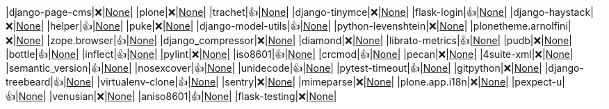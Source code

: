 |django-page-cms|:x:|[None](./logs/django-page-cms_build.log)|
|plone|:x:|[None](./logs/plone_build.log)|
|trachet|:+1:|[None](./logs/trachet_build.log)|
|django-tinymce|:x:|[None](./logs/django-tinymce_build.log)|
|flask-login|:+1:|[None](./logs/flask-login_build.log)|
|django-haystack|:x:|[None](./logs/django-haystack_build.log)|
|helper|:+1:|[None](./logs/helper_build.log)|
|puke|:x:|[None](./logs/puke_build.log)|
|django-model-utils|:+1:|[None](./logs/django-model-utils_build.log)|
|python-levenshtein|:x:|[None](./logs/python-levenshtein_build.log)|
|plonetheme.arnolfini|:x:|[None](./logs/plonetheme.arnolfini_build.log)|
|zope.browser|:+1:|[None](./logs/zope.browser_build.log)|
|django_compressor|:x:|[None](./logs/django_compressor_build.log)|
|diamond|:x:|[None](./logs/diamond_build.log)|
|librato-metrics|:+1:|[None](./logs/librato-metrics_build.log)|
|pudb|:x:|[None](./logs/pudb_build.log)|
|bottle|:+1:|[None](./logs/bottle_build.log)|
|inflect|:+1:|[None](./logs/inflect_build.log)|
|pylint|:x:|[None](./logs/pylint_build.log)|
|iso8601|:+1:|[None](./logs/iso8601_build.log)|
|crcmod|:+1:|[None](./logs/crcmod_build.log)|
|pecan|:x:|[None](./logs/pecan_build.log)|
|4suite-xml|:x:|[None](./logs/4suite-xml_build.log)|
|semantic_version|:+1:|[None](./logs/semantic_version_build.log)|
|nosexcover|:+1:|[None](./logs/nosexcover_build.log)|
|unidecode|:+1:|[None](./logs/unidecode_build.log)|
|pytest-timeout|:+1:|[None](./logs/pytest-timeout_build.log)|
|gitpython|:x:|[None](./logs/gitpython_build.log)|
|django-treebeard|:+1:|[None](./logs/django-treebeard_build.log)|
|virtualenv-clone|:+1:|[None](./logs/virtualenv-clone_build.log)|
|sentry|:x:|[None](./logs/sentry_build.log)|
|mimeparse|:x:|[None](./logs/mimeparse_build.log)|
|plone.app.i18n|:x:|[None](./logs/plone.app.i18n_build.log)|
|pexpect-u|:+1:|[None](./logs/pexpect-u_build.log)|
|venusian|:x:|[None](./logs/venusian_build.log)|
|aniso8601|:+1:|[None](./logs/aniso8601_build.log)|
|flask-testing|:x:|[None](./logs/flask-testing_build.log)|